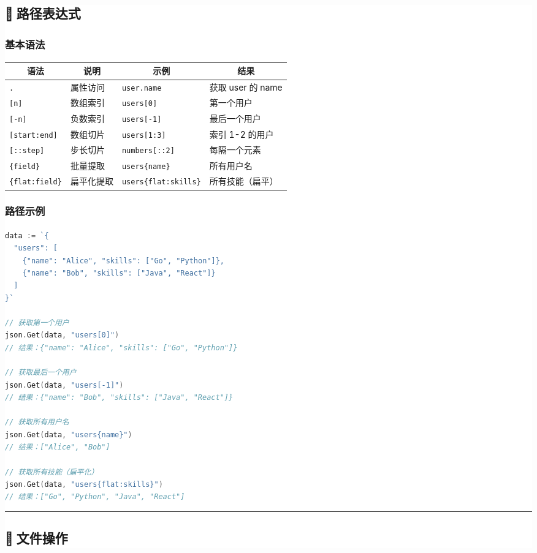 
## 🎯 路径表达式

### 基本语法

| 语法             | 说明    | 示例                   | 结果             |
|----------------|-------|----------------------|----------------|
| `.`            | 属性访问  | `user.name`          | 获取 user 的 name |
| `[n]`          | 数组索引  | `users[0]`           | 第一个用户          |
| `[-n]`         | 负数索引  | `users[-1]`          | 最后一个用户         |
| `[start:end]`  | 数组切片  | `users[1:3]`         | 索引 1-2 的用户     |
| `[::step]`     | 步长切片  | `numbers[::2]`       | 每隔一个元素         |
| `{field}`      | 批量提取  | `users{name}`        | 所有用户名          |
| `{flat:field}` | 扁平化提取 | `users{flat:skills}` | 所有技能（扁平）       |

### 路径示例

```go
data := `{
  "users": [
    {"name": "Alice", "skills": ["Go", "Python"]},
    {"name": "Bob", "skills": ["Java", "React"]}
  ]
}`

// 获取第一个用户
json.Get(data, "users[0]")
// 结果：{"name": "Alice", "skills": ["Go", "Python"]}

// 获取最后一个用户
json.Get(data, "users[-1]")
// 结果：{"name": "Bob", "skills": ["Java", "React"]}

// 获取所有用户名
json.Get(data, "users{name}")
// 结果：["Alice", "Bob"]

// 获取所有技能（扁平化）
json.Get(data, "users{flat:skills}")
// 结果：["Go", "Python", "Java", "React"]
```

---

## 📁 文件操作
